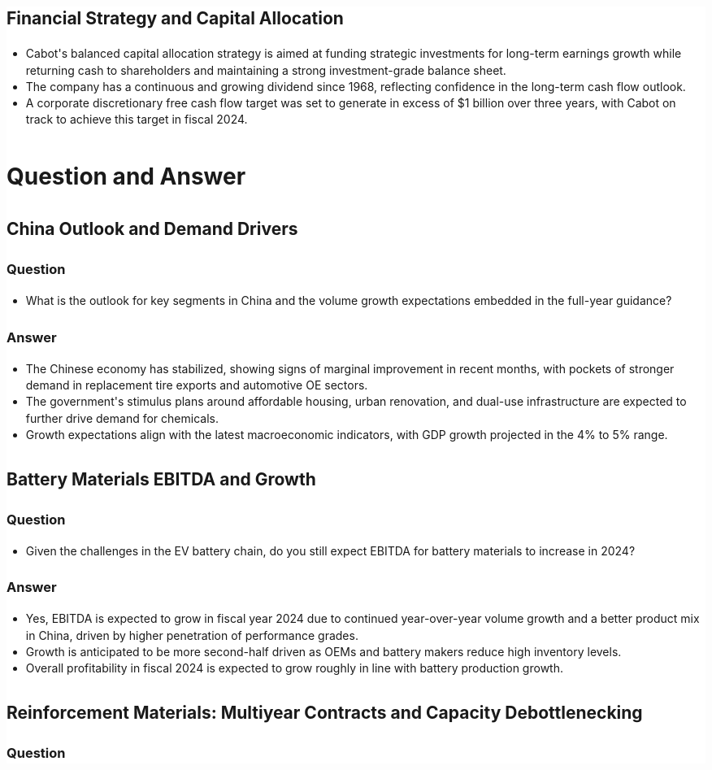 ## Financial Strategy and Capital Allocation

- Cabot's balanced capital allocation strategy is aimed at funding strategic investments for long-term earnings growth while returning cash to shareholders and maintaining a strong investment-grade balance sheet. 
- The company has a continuous and growing dividend since 1968, reflecting confidence in the long-term cash flow outlook. 
- A corporate discretionary free cash flow target was set to generate in excess of $1 billion over three years, with Cabot on track to achieve this target in fiscal 2024. 

# Question and Answer

## China Outlook and Demand Drivers

### Question

- What is the outlook for key segments in China and the volume growth expectations embedded in the full-year guidance? 

### Answer

- The Chinese economy has stabilized, showing signs of marginal improvement in recent months, with pockets of stronger demand in replacement tire exports and automotive OE sectors. 
- The government's stimulus plans around affordable housing, urban renovation, and dual-use infrastructure are expected to further drive demand for chemicals. 
- Growth expectations align with the latest macroeconomic indicators, with GDP growth projected in the 4% to 5% range. 

## Battery Materials EBITDA and Growth

### Question

- Given the challenges in the EV battery chain, do you still expect EBITDA for battery materials to increase in 2024? 

### Answer

- Yes, EBITDA is expected to grow in fiscal year 2024 due to continued year-over-year volume growth and a better product mix in China, driven by higher penetration of performance grades. 
- Growth is anticipated to be more second-half driven as OEMs and battery makers reduce high inventory levels. 
- Overall profitability in fiscal 2024 is expected to grow roughly in line with battery production growth. 

## Reinforcement Materials: Multiyear Contracts and Capacity Debottlenecking

### Question
